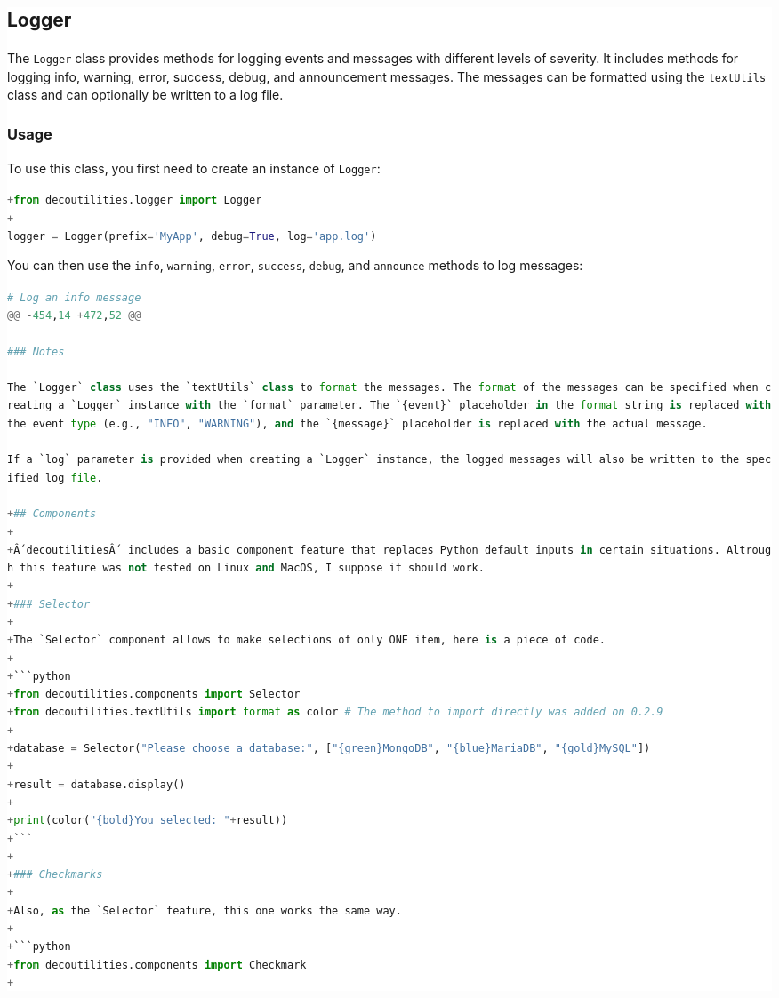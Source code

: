  ## Logger
 
 The `Logger` class provides methods for logging events and messages with different levels of severity. It includes methods for logging info, warning, error, success, debug, and announcement messages. The messages can be formatted using the `textUtils` class and can optionally be written to a log file.
 
 ### Usage
 
 To use this class, you first need to create an instance of `Logger`:
 
 ```python
+from decoutilities.logger import Logger
+
 logger = Logger(prefix='MyApp', debug=True, log='app.log')
 ```
 
 You can then use the `info`, `warning`, `error`, `success`, `debug`, and `announce` methods to log messages:
 
 ```python
 # Log an info message
@@ -454,14 +472,52 @@
 
 ### Notes
 
 The `Logger` class uses the `textUtils` class to format the messages. The format of the messages can be specified when creating a `Logger` instance with the `format` parameter. The `{event}` placeholder in the format string is replaced with the event type (e.g., "INFO", "WARNING"), and the `{message}` placeholder is replaced with the actual message.
 
 If a `log` parameter is provided when creating a `Logger` instance, the logged messages will also be written to the specified log file.
 
+## Components
+
+Â´decoutilitiesÂ´ includes a basic component feature that replaces Python default inputs in certain situations. Altrough this feature was not tested on Linux and MacOS, I suppose it should work.
+
+### Selector
+
+The `Selector` component allows to make selections of only ONE item, here is a piece of code.
+
+```python
+from decoutilities.components import Selector
+from decoutilities.textUtils import format as color # The method to import directly was added on 0.2.9
+
+database = Selector("Please choose a database:", ["{green}MongoDB", "{blue}MariaDB", "{gold}MySQL"])
+
+result = database.display()
+
+print(color("{bold}You selected: "+result))
+```
+
+### Checkmarks
+
+Also, as the `Selector` feature, this one works the same way.
+
+```python
+from decoutilities.components import Checkmark
+
 ```